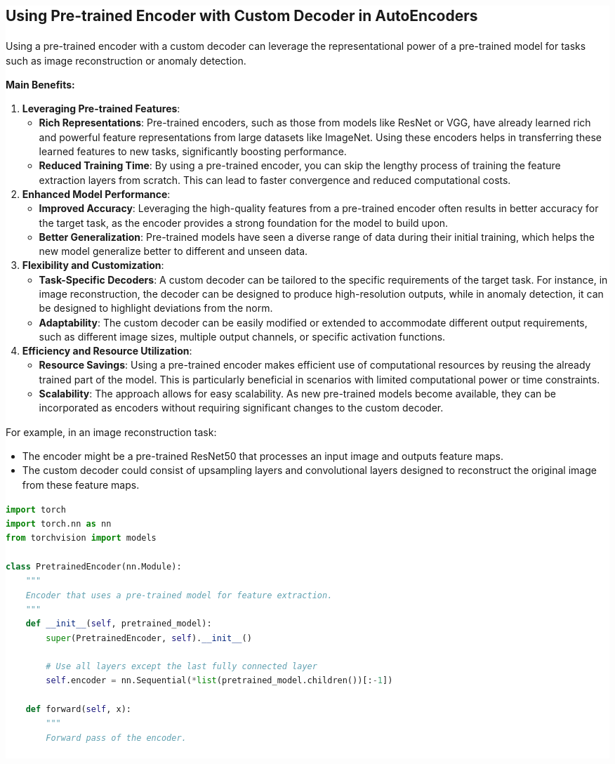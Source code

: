 ```python
```

## Using Pre-trained Encoder with Custom Decoder in AutoEncoders

Using a pre-trained encoder with a custom decoder can leverage the representational power of a pre-trained model for tasks such as image reconstruction or anomaly detection.

**Main Benefits:**
1. **Leveraging Pre-trained Features**:
    - **Rich Representations**: Pre-trained encoders, such as those from models like ResNet or VGG, have already learned rich and powerful feature representations from large datasets like ImageNet. Using these encoders helps in transferring these learned features to new tasks, significantly boosting performance.
    - **Reduced Training Time**: By using a pre-trained encoder, you can skip the lengthy process of training the feature extraction layers from scratch. This can lead to faster convergence and reduced computational costs.
2. **Enhanced Model Performance**:
    - **Improved Accuracy**: Leveraging the high-quality features from a pre-trained encoder often results in better accuracy for the target task, as the encoder provides a strong foundation for the model to build upon.
    - **Better Generalization**: Pre-trained models have seen a diverse range of data during their initial training, which helps the new model generalize better to different and unseen data.
3. **Flexibility and Customization**:
    - **Task-Specific Decoders**: A custom decoder can be tailored to the specific requirements of the target task. For instance, in image reconstruction, the decoder can be designed to produce high-resolution outputs, while in anomaly detection, it can be designed to highlight deviations from the norm.
    - **Adaptability**: The custom decoder can be easily modified or extended to accommodate different output requirements, such as different image sizes, multiple output channels, or specific activation functions.
4. **Efficiency and Resource Utilization**:
    - **Resource Savings**: Using a pre-trained encoder makes efficient use of computational resources by reusing the already trained part of the model. This is particularly beneficial in scenarios with limited computational power or time constraints.
    - **Scalability**: The approach allows for easy scalability. As new pre-trained models become available, they can be incorporated as encoders without requiring significant changes to the custom decoder.

For example, in an image reconstruction task:
- The encoder might be a pre-trained ResNet50 that processes an input image and outputs feature maps.
- The custom decoder could consist of upsampling layers and convolutional layers designed to reconstruct the original image from these feature maps.

```python
import torch
import torch.nn as nn
from torchvision import models

class PretrainedEncoder(nn.Module):
    """
    Encoder that uses a pre-trained model for feature extraction.
    """
    def __init__(self, pretrained_model):
        super(PretrainedEncoder, self).__init__()

        # Use all layers except the last fully connected layer
        self.encoder = nn.Sequential(*list(pretrained_model.children())[:-1])

    def forward(self, x):
        """
        Forward pass of the encoder.
        
```